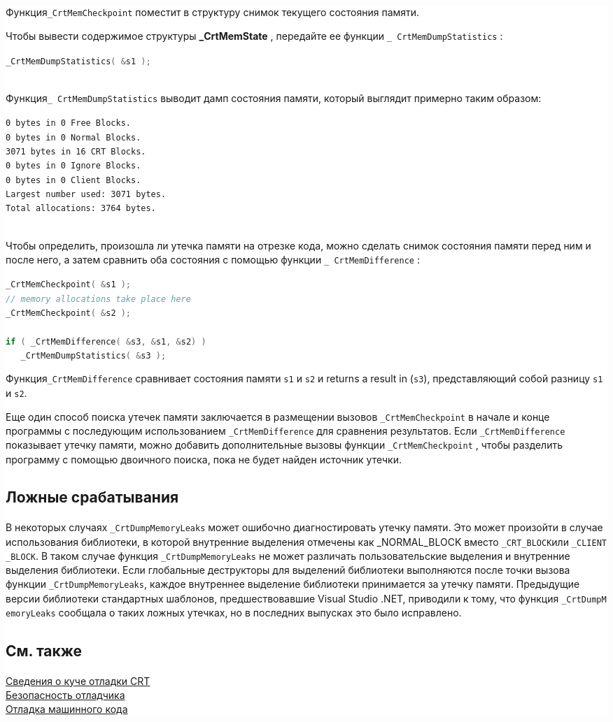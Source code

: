  Функция`_CrtMemCheckpoint` поместит в структуру снимок текущего состояния памяти.  
  
 Чтобы вывести содержимое структуры **_CrtMemState** , передайте ее функции `_ CrtMemDumpStatistics` :  
  
```cpp
_CrtMemDumpStatistics( &s1 );  
  
```  
  
 Функция`_ CrtMemDumpStatistics` выводит дамп состояния памяти, который выглядит примерно таким образом:  
  
```cmd
0 bytes in 0 Free Blocks.  
0 bytes in 0 Normal Blocks.  
3071 bytes in 16 CRT Blocks.  
0 bytes in 0 Ignore Blocks.  
0 bytes in 0 Client Blocks.  
Largest number used: 3071 bytes.  
Total allocations: 3764 bytes.  
  
```  
  
 Чтобы определить, произошла ли утечка памяти на отрезке кода, можно сделать снимок состояния памяти перед ним и после него, а затем сравнить оба состояния с помощью функции `_ CrtMemDifference` :  
  
```cpp
_CrtMemCheckpoint( &s1 );  
// memory allocations take place here  
_CrtMemCheckpoint( &s2 );  
  
if ( _CrtMemDifference( &s3, &s1, &s2) )  
   _CrtMemDumpStatistics( &s3 );  
```  
  
 Функция`_CrtMemDifference` сравнивает состояния памяти `s1` и `s2` и returns a result in (`s3`), представляющий собой разницу `s1` и `s2`.  
  
 Еще один способ поиска утечек памяти заключается в размещении вызовов `_CrtMemCheckpoint` в начале и конце программы с последующим использованием `_CrtMemDifference` для сравнения результатов. Если `_CrtMemDifference` показывает утечку памяти, можно добавить дополнительные вызовы функции `_CrtMemCheckpoint` , чтобы разделить программу с помощью двоичного поиска, пока не будет найден источник утечки.  
  
## <a name="false-positives"></a>Ложные срабатывания  
 В некоторых случаях `_CrtDumpMemoryLeaks` может ошибочно диагностировать утечку памяти. Это может произойти в случае использования библиотеки, в которой внутренние выделения отмечены как _NORMAL_BLOCK вместо `_CRT_BLOCK`или `_CLIENT_BLOCK`. В таком случае функция `_CrtDumpMemoryLeaks` не может различать пользовательские выделения и внутренние выделения библиотеки. Если глобальные деструкторы для выделений библиотеки выполняются после точки вызова функции `_CrtDumpMemoryLeaks`, каждое внутреннее выделение библиотеки принимается за утечку памяти. Предыдущие версии библиотеки стандартных шаблонов, предшествовавшие Visual Studio .NET, приводили к тому, что функция `_CrtDumpMemoryLeaks` сообщала о таких ложных утечках, но в последних выпусках это было исправлено.  
  
## <a name="see-also"></a>См. также  
 [Сведения о куче отладки CRT](../debugger/crt-debug-heap-details.md)   
 [Безопасность отладчика](../debugger/debugger-security.md)   
 [Отладка машинного кода](../debugger/debugging-native-code.md)
